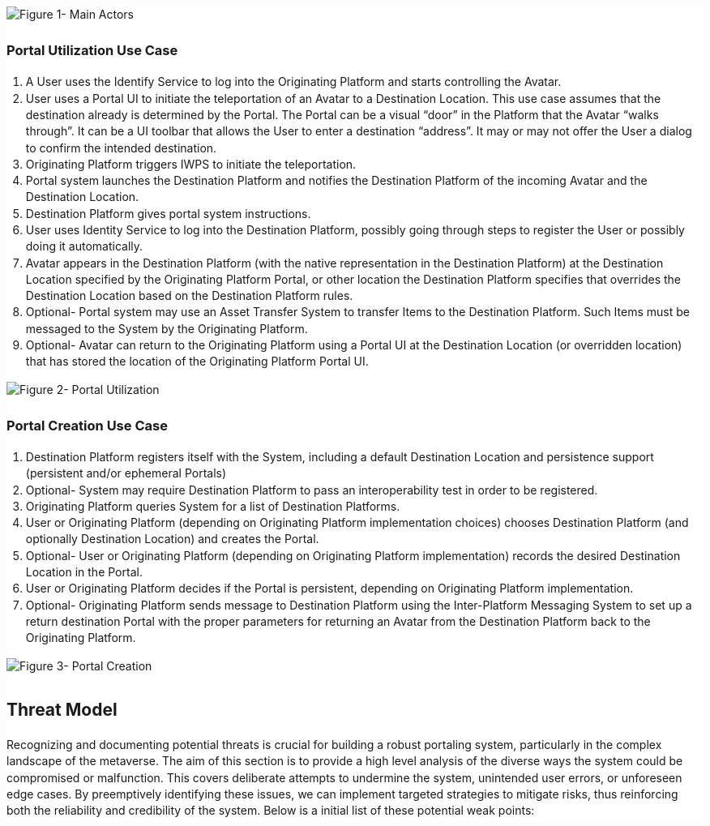 ![Figure 1- Main Actors](https://github.com/oma3dao/portal-position-paper/blob/main/portaling-actors.png)

### Portal Utilization Use Case

  1. A User uses the Identify Service to log  into the Originating Platform and starts controlling the Avatar.
  2. User uses a Portal UI to initiate the teleportation of an Avatar to a Destination Location.  This use case assumes that the destination already is determined by the Portal.  The Portal can be a visual “door” in the Platform that the Avatar “walks through”.  It can be a UI toolbar that allows the User to enter a destination “address”.  It may or may not offer the User a dialog to confirm the intended destination.
  3. Originating Platform triggers IWPS to initiate the teleportation.
  4. Portal system launches the Destination Platform and notifies the Destination Platform of the incoming Avatar and the Destination Location.
  5. Destination Platform gives portal system instructions.
  6. User uses Identity Service to log into the Destination Platform, possibly going through steps to register the User or possibly doing it automatically.
  7. Avatar appears in the Destination Platform (with the native representation in the Destination Platform) at the Destination Location specified by the Originating Platform Portal, or other location the Destination Platform specifies that overrides the Destination Location based on the Destination Platform rules.
  8. Optional- Portal system may use an Asset Transfer System to transfer Items to the Destination Platform.  Such Items must be messaged to the System by the Originating Platform.
  9. Optional- Avatar can return to the Originating Platform using a Portal UI at the Destination Location (or overridden location) that has stored the location of the Originating Platform Portal UI.


![Figure 2- Portal Utilization](https://github.com/oma3dao/portal-position-paper/blob/main/portal-utilization-flow.png)

### Portal Creation Use Case

  1. Destination Platform registers itself with the System, including a default Destination Location and persistence support (persistent and/or ephemeral Portals)
  2. Optional- System may require Destination Platform to pass an interoperability test in order to be registered.
  3. Originating Platform queries System for a list of Destination Platforms.
  4. User or Originating Platform (depending on Originating Platform implementation choices) chooses Destination Platform (and optionally Destination Location) and creates the Portal.
  5. Optional- User or Originating Platform (depending on Originating Platform implementation) records the desired Destination Location in the Portal.
  6. User or Originating Platform decides if the Portal is persistent, depending on Originating Platform implementation.
  7. Optional- Originating Platform sends message to Destination Platform using the Inter-Platform Messaging System to set up a return destination Portal with the proper parameters for returning an Avatar from the Destination Platform back to the Originating Platform.

![Figure 3- Portal Creation](https://github.com/oma3dao/portal-position-paper/blob/main/portal-creation-flow.png)

## Threat Model

Recognizing and documenting potential threats is crucial for building a robust portaling system, particularly in the complex landscape of the metaverse. The aim of this section is to provide a high level analysis of the diverse ways the system could be compromised or malfunction. This covers deliberate attempts to undermine the system, unintended user errors, or unforeseen edge cases. By preemptively identifying these issues, we can implement targeted strategies to mitigate risks, thus reinforcing both the reliability and credibility of the system. Below is a initial list of these potential weak points:
